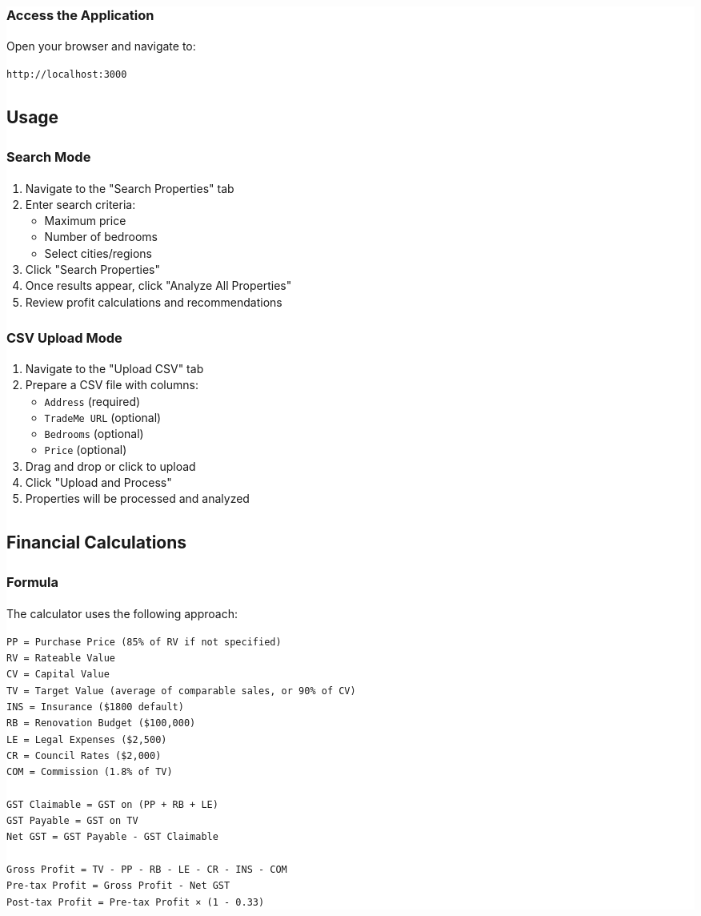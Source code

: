 ### Access the Application

Open your browser and navigate to:
```
http://localhost:3000
```

## Usage

### Search Mode

1. Navigate to the "Search Properties" tab
2. Enter search criteria:
   - Maximum price
   - Number of bedrooms
   - Select cities/regions
3. Click "Search Properties"
4. Once results appear, click "Analyze All Properties"
5. Review profit calculations and recommendations

### CSV Upload Mode

1. Navigate to the "Upload CSV" tab
2. Prepare a CSV file with columns:
   - `Address` (required)
   - `TradeMe URL` (optional)
   - `Bedrooms` (optional)
   - `Price` (optional)
3. Drag and drop or click to upload
4. Click "Upload and Process"
5. Properties will be processed and analyzed

## Financial Calculations

### Formula

The calculator uses the following approach:

```
PP = Purchase Price (85% of RV if not specified)
RV = Rateable Value
CV = Capital Value
TV = Target Value (average of comparable sales, or 90% of CV)
INS = Insurance ($1800 default)
RB = Renovation Budget ($100,000)
LE = Legal Expenses ($2,500)
CR = Council Rates ($2,000)
COM = Commission (1.8% of TV)

GST Claimable = GST on (PP + RB + LE)
GST Payable = GST on TV
Net GST = GST Payable - GST Claimable

Gross Profit = TV - PP - RB - LE - CR - INS - COM
Pre-tax Profit = Gross Profit - Net GST
Post-tax Profit = Pre-tax Profit × (1 - 0.33)
```
